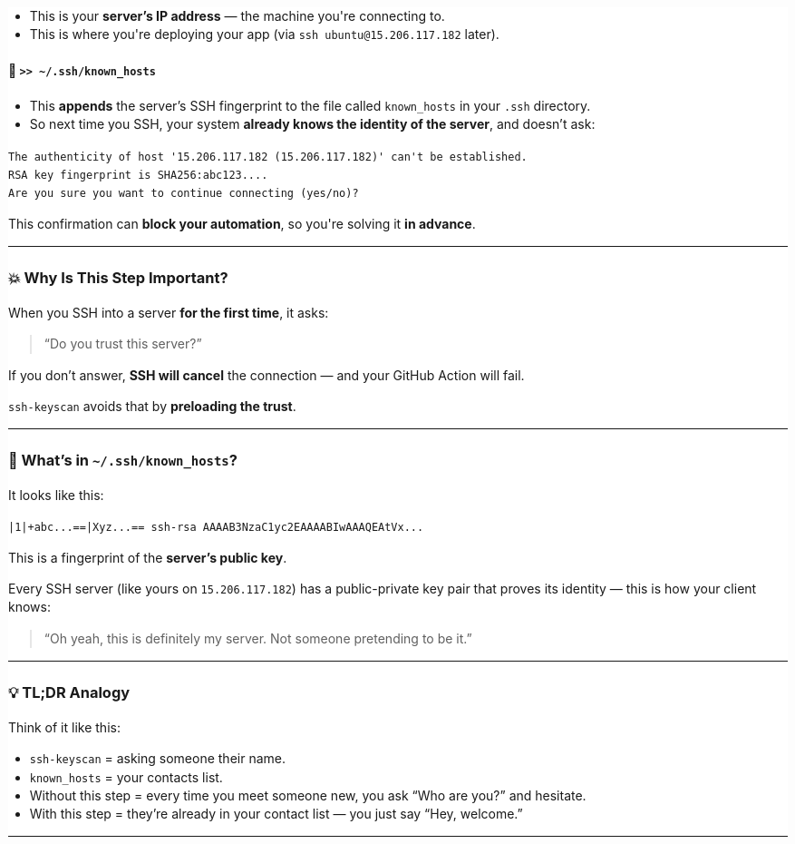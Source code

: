 - This is your **server’s IP address** — the machine you're connecting to.
- This is where you're deploying your app (via `ssh ubuntu@15.206.117.182` later).

#### 🔹 `>> ~/.ssh/known_hosts`

- This **appends** the server’s SSH fingerprint to the file called `known_hosts` in your `.ssh` directory.
- So next time you SSH, your system **already knows the identity of the server**, and doesn’t ask:

```
The authenticity of host '15.206.117.182 (15.206.117.182)' can't be established.
RSA key fingerprint is SHA256:abc123....
Are you sure you want to continue connecting (yes/no)?
```

This confirmation can **block your automation**, so you're solving it **in advance**.

---

### 💥 Why Is This Step Important?

When you SSH into a server **for the first time**, it asks:
> “Do you trust this server?”

If you don’t answer, **SSH will cancel** the connection — and your GitHub Action will fail.

`ssh-keyscan` avoids that by **preloading the trust**.

---

### 📁 What’s in `~/.ssh/known_hosts`?

It looks like this:

```
|1|+abc...==|Xyz...== ssh-rsa AAAAB3NzaC1yc2EAAAABIwAAAQEAtVx...
```

This is a fingerprint of the **server’s public key**.

Every SSH server (like yours on `15.206.117.182`) has a public-private key pair that proves its identity — this is how your client knows:
> “Oh yeah, this is definitely my server. Not someone pretending to be it.”

---

### 💡 TL;DR Analogy

Think of it like this:

- `ssh-keyscan` = asking someone their name.
- `known_hosts` = your contacts list.
- Without this step = every time you meet someone new, you ask “Who are you?” and hesitate.
- With this step = they’re already in your contact list — you just say “Hey, welcome.”




---
